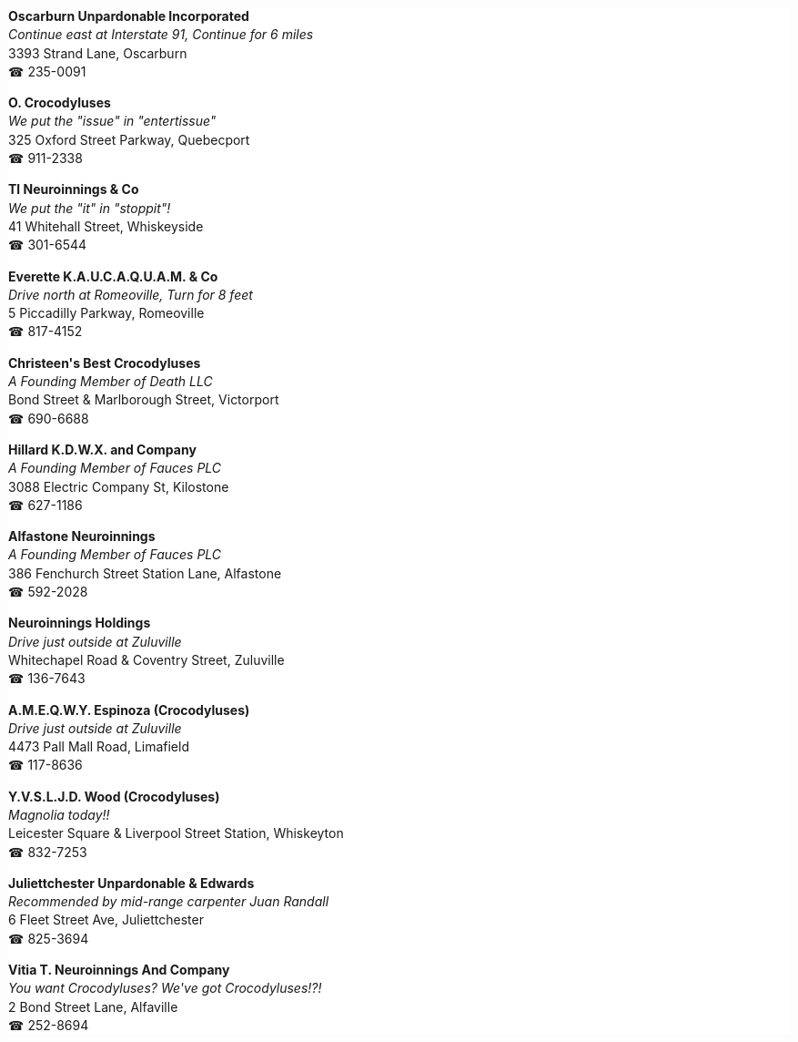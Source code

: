 **Oscarburn Unpardonable Incorporated**  
_Continue east at Interstate 91, Continue for 6 miles_  
3393 Strand Lane, Oscarburn  
☎ 235-0091

**O. Crocodyluses**  
_We put the "issue" in "entertissue"_  
325 Oxford Street Parkway, Quebecport  
☎ 911-2338

**Tl Neuroinnings & Co**  
_We put the "it" in "stoppit"!_  
41 Whitehall Street, Whiskeyside  
☎ 301-6544

**Everette K.A.U.C.A.Q.U.A.M. & Co**  
_Drive north at Romeoville, Turn for 8 feet_  
5 Piccadilly Parkway, Romeoville  
☎ 817-4152

**Christeen's Best Crocodyluses**  
_A Founding Member of Death LLC_  
Bond Street & Marlborough Street, Victorport  
☎ 690-6688

**Hillard K.D.W.X. and Company**  
_A Founding Member of Fauces PLC_  
3088 Electric Company St, Kilostone  
☎ 627-1186

**Alfastone Neuroinnings**  
_A Founding Member of Fauces PLC_  
386 Fenchurch Street Station Lane, Alfastone  
☎ 592-2028

**Neuroinnings Holdings**  
_Drive just outside at Zuluville_  
Whitechapel Road & Coventry Street, Zuluville  
☎ 136-7643

**A.M.E.Q.W.Y. Espinoza (Crocodyluses)**  
_Drive just outside at Zuluville_  
4473 Pall Mall Road, Limafield  
☎ 117-8636

**Y.V.S.L.J.D. Wood (Crocodyluses)**  
_Magnolia today!!_  
Leicester Square & Liverpool Street Station, Whiskeyton  
☎ 832-7253

**Juliettchester Unpardonable & Edwards**  
_Recommended by mid-range carpenter Juan Randall_  
6 Fleet Street Ave, Juliettchester  
☎ 825-3694

**Vitia T. Neuroinnings And Company**  
_You want Crocodyluses? We've got Crocodyluses!?!_  
2 Bond Street Lane, Alfaville  
☎ 252-8694

